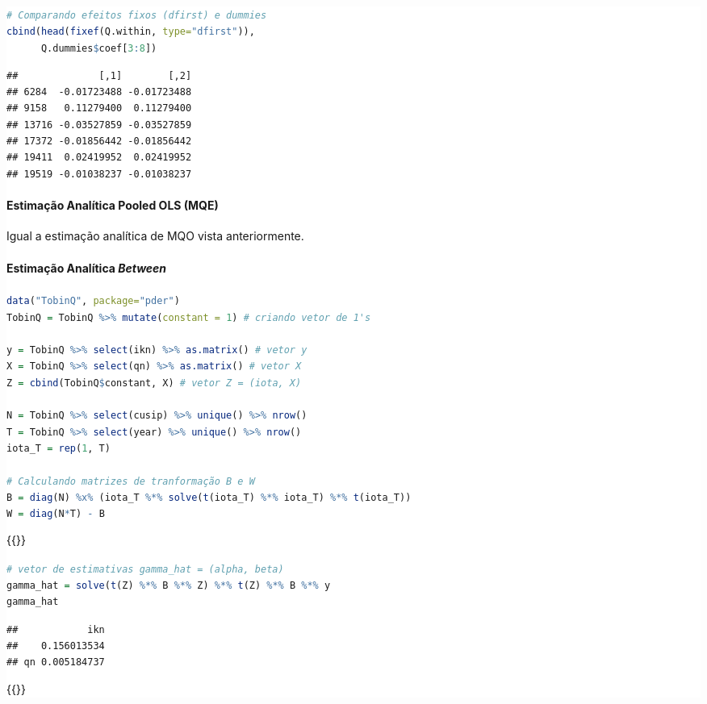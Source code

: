 ```r
# Comparando efeitos fixos (dfirst) e dummies
cbind(head(fixef(Q.within, type="dfirst")),
      Q.dummies$coef[3:8])
```

```
##              [,1]        [,2]
## 6284  -0.01723488 -0.01723488
## 9158   0.11279400  0.11279400
## 13716 -0.03527859 -0.03527859
## 17372 -0.01856442 -0.01856442
## 19411  0.02419952  0.02419952
## 19519 -0.01038237 -0.01038237
```


#### Estimação Analítica Pooled OLS (MQE)
Igual a estimação analítica de MQO vista anteriormente.


#### Estimação Analítica _Between_

```r
data("TobinQ", package="pder")
TobinQ = TobinQ %>% mutate(constant = 1) # criando vetor de 1's

y = TobinQ %>% select(ikn) %>% as.matrix() # vetor y
X = TobinQ %>% select(qn) %>% as.matrix() # vetor X
Z = cbind(TobinQ$constant, X) # vetor Z = (iota, X)

N = TobinQ %>% select(cusip) %>% unique() %>% nrow()
T = TobinQ %>% select(year) %>% unique() %>% nrow()
iota_T = rep(1, T)

# Calculando matrizes de tranformação B e W
B = diag(N) %x% (iota_T %*% solve(t(iota_T) %*% iota_T) %*% t(iota_T))
W = diag(N*T) - B
```


{{<math>}}\[ \hat{\gamma} = (\hat{\alpha}, \hat{\beta}) = (Z' B Z)^{-1} Z' By  \]{{</math>}}


```r
# vetor de estimativas gamma_hat = (alpha, beta)
gamma_hat = solve(t(Z) %*% B %*% Z) %*% t(Z) %*% B %*% y
gamma_hat
```

```
##            ikn
##    0.156013534
## qn 0.005184737
```


{{<math>}}\[ \hat{y} = Z \hat{\gamma} \qquad \text{ e } \qquad  \hat{\varepsilon} = y - \hat{y} \]{{</math>}}
